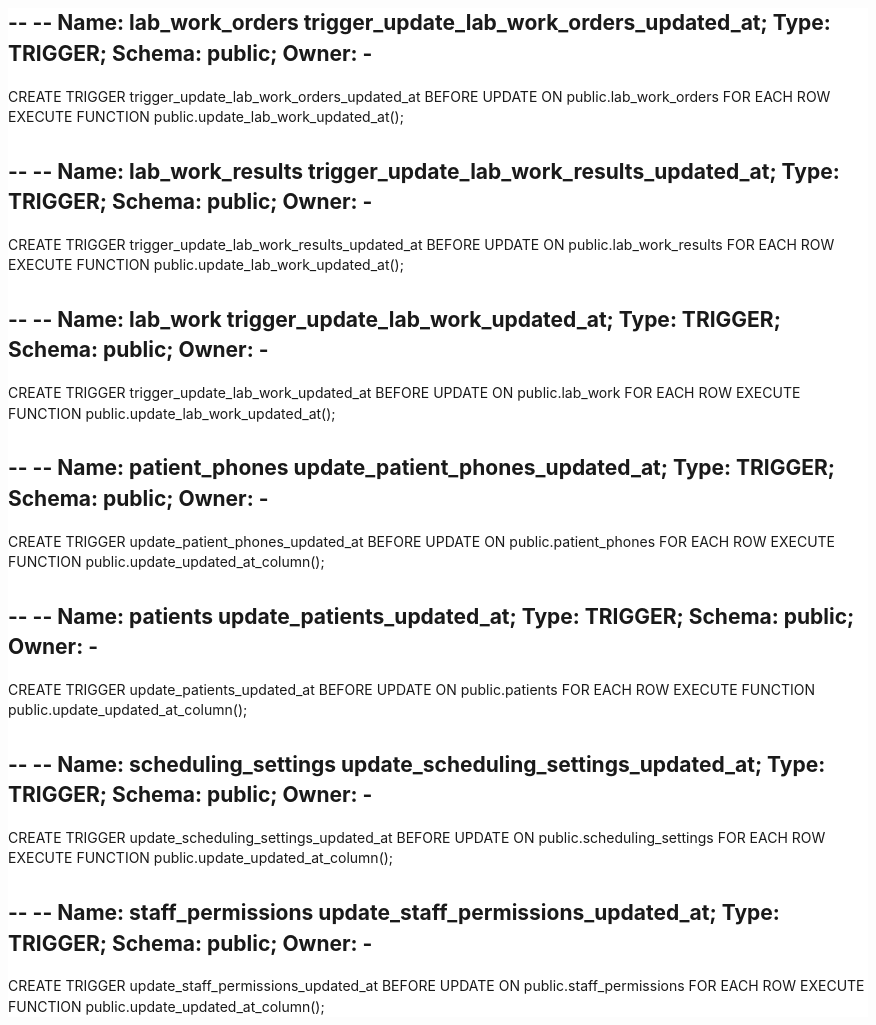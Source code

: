 
--
-- Name: lab_work_orders trigger_update_lab_work_orders_updated_at; Type: TRIGGER; Schema: public; Owner: -
--

CREATE TRIGGER trigger_update_lab_work_orders_updated_at BEFORE UPDATE ON public.lab_work_orders FOR EACH ROW EXECUTE FUNCTION public.update_lab_work_updated_at();


--
-- Name: lab_work_results trigger_update_lab_work_results_updated_at; Type: TRIGGER; Schema: public; Owner: -
--

CREATE TRIGGER trigger_update_lab_work_results_updated_at BEFORE UPDATE ON public.lab_work_results FOR EACH ROW EXECUTE FUNCTION public.update_lab_work_updated_at();


--
-- Name: lab_work trigger_update_lab_work_updated_at; Type: TRIGGER; Schema: public; Owner: -
--

CREATE TRIGGER trigger_update_lab_work_updated_at BEFORE UPDATE ON public.lab_work FOR EACH ROW EXECUTE FUNCTION public.update_lab_work_updated_at();


--
-- Name: patient_phones update_patient_phones_updated_at; Type: TRIGGER; Schema: public; Owner: -
--

CREATE TRIGGER update_patient_phones_updated_at BEFORE UPDATE ON public.patient_phones FOR EACH ROW EXECUTE FUNCTION public.update_updated_at_column();


--
-- Name: patients update_patients_updated_at; Type: TRIGGER; Schema: public; Owner: -
--

CREATE TRIGGER update_patients_updated_at BEFORE UPDATE ON public.patients FOR EACH ROW EXECUTE FUNCTION public.update_updated_at_column();


--
-- Name: scheduling_settings update_scheduling_settings_updated_at; Type: TRIGGER; Schema: public; Owner: -
--

CREATE TRIGGER update_scheduling_settings_updated_at BEFORE UPDATE ON public.scheduling_settings FOR EACH ROW EXECUTE FUNCTION public.update_updated_at_column();


--
-- Name: staff_permissions update_staff_permissions_updated_at; Type: TRIGGER; Schema: public; Owner: -
--

CREATE TRIGGER update_staff_permissions_updated_at BEFORE UPDATE ON public.staff_permissions FOR EACH ROW EXECUTE FUNCTION public.update_updated_at_column();

